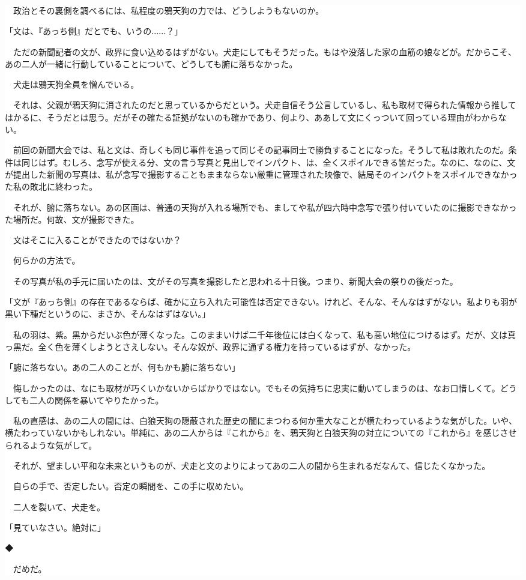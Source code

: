 &emsp;政治とその裏側を調べるには、私程度の鴉天狗の力では、どうしようもないのか。



「文は、『あっち側』だとでも、いうの……？」



&emsp;ただの新聞記者の文が、政界に食い込めるはずがない。犬走にしてもそうだった。もはや没落した家の血筋の娘などが。だからこそ、あの二人が一緒に行動していることについて、どうしても腑に落ちなかった。

&emsp;犬走は鴉天狗全員を憎んでいる。

&emsp;それは、父親が鴉天狗に消されたのだと思っているからだという。犬走自信そう公言しているし、私も取材で得られた情報から推してはかるに、そうだとは思う。だがその確たる証拠がないのも確かであり、何より、ああして文にくっついて回っている理由がわからない。

&emsp;前回の新聞大会では、私と文は、奇しくも同じ事件を追って同じその記事同士で勝負することになった。そうして私は敗れたのだ。条件は同じはず。むしろ、念写が使える分、文の言う写真と見出しでインパクト、は、全くスポイルできる筈だった。なのに、なのに、文が提出した新聞の写真は、私が念写で撮影することもままならない厳重に管理された映像で、結局そのインパクトをスポイルできなかった私の敗北に終わった。

&emsp;それが、腑に落ちない。あの区画は、普通の天狗が入れる場所でも、ましてや私が四六時中念写で張り付いていたのに撮影できなかった場所だ。何故、文が撮影できた。

&emsp;文はそこに入ることができたのではないか？

&emsp;何らかの方法で。

&emsp;その写真が私の手元に届いたのは、文がその写真を撮影したと思われる十日後。つまり、新聞大会の祭りの後だった。



「文が『あっち側』の存在であるならば、確かに立ち入れた可能性は否定できない。けれど、そんな、そんなはずがない。私よりも羽が黒い下種だというのに、まさか、そんなはずはない。」



&emsp;私の羽は、紫。黒からだいぶ色が薄くなった。このままいけば二千年後位には白くなって、私も高い地位につけるはず。だが、文は真っ黒だ。全く色を薄くしようとさえしない。そんな奴が、政界に通ずる権力を持っているはずが、なかった。



「腑に落ちない。あの二人のことが、何もかも腑に落ちない」



&emsp;悔しかったのは、なにも取材が巧くいかないからばかりではない。でもその気持ちに忠実に動いてしまうのは、なお口惜しくて。どうしても二人の関係を暴いてやりたかった。

&emsp;私の直感は、あの二人の間には、白狼天狗の隠蔽された歴史の闇にまつわる何か重大なことが横たわっているような気がした。いや、横たわっていないかもしれない。単純に、あの二人からは『これから』を、鴉天狗と白狼天狗の対立についての『これから』を感じさせられるような気がして。

&emsp;それが、望ましい平和な未来というものが、犬走と文のよりによってあの二人の間から生まれるだなんて、信じたくなかった。

&emsp;自らの手で、否定したい。否定の瞬間を、この手に収めたい。

&emsp;二人を裂いて、犬走を。



「見ていなさい。絶対に」







◆







&emsp;だめだ。
